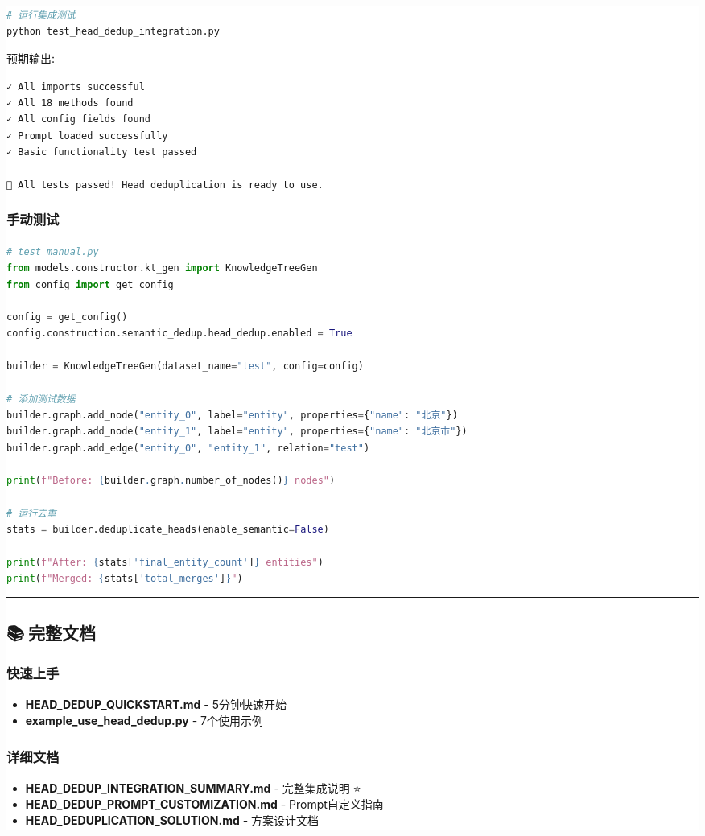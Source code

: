 ```bash
# 运行集成测试
python test_head_dedup_integration.py
```

预期输出:
```
✓ All imports successful
✓ All 18 methods found
✓ All config fields found
✓ Prompt loaded successfully
✓ Basic functionality test passed

🎉 All tests passed! Head deduplication is ready to use.
```

### 手动测试

```python
# test_manual.py
from models.constructor.kt_gen import KnowledgeTreeGen
from config import get_config

config = get_config()
config.construction.semantic_dedup.head_dedup.enabled = True

builder = KnowledgeTreeGen(dataset_name="test", config=config)

# 添加测试数据
builder.graph.add_node("entity_0", label="entity", properties={"name": "北京"})
builder.graph.add_node("entity_1", label="entity", properties={"name": "北京市"})
builder.graph.add_edge("entity_0", "entity_1", relation="test")

print(f"Before: {builder.graph.number_of_nodes()} nodes")

# 运行去重
stats = builder.deduplicate_heads(enable_semantic=False)

print(f"After: {stats['final_entity_count']} entities")
print(f"Merged: {stats['total_merges']}")
```

---

## 📚 完整文档

### 快速上手
- **HEAD_DEDUP_QUICKSTART.md** - 5分钟快速开始
- **example_use_head_dedup.py** - 7个使用示例

### 详细文档
- **HEAD_DEDUP_INTEGRATION_SUMMARY.md** - 完整集成说明 ⭐
- **HEAD_DEDUP_PROMPT_CUSTOMIZATION.md** - Prompt自定义指南
- **HEAD_DEDUPLICATION_SOLUTION.md** - 方案设计文档
